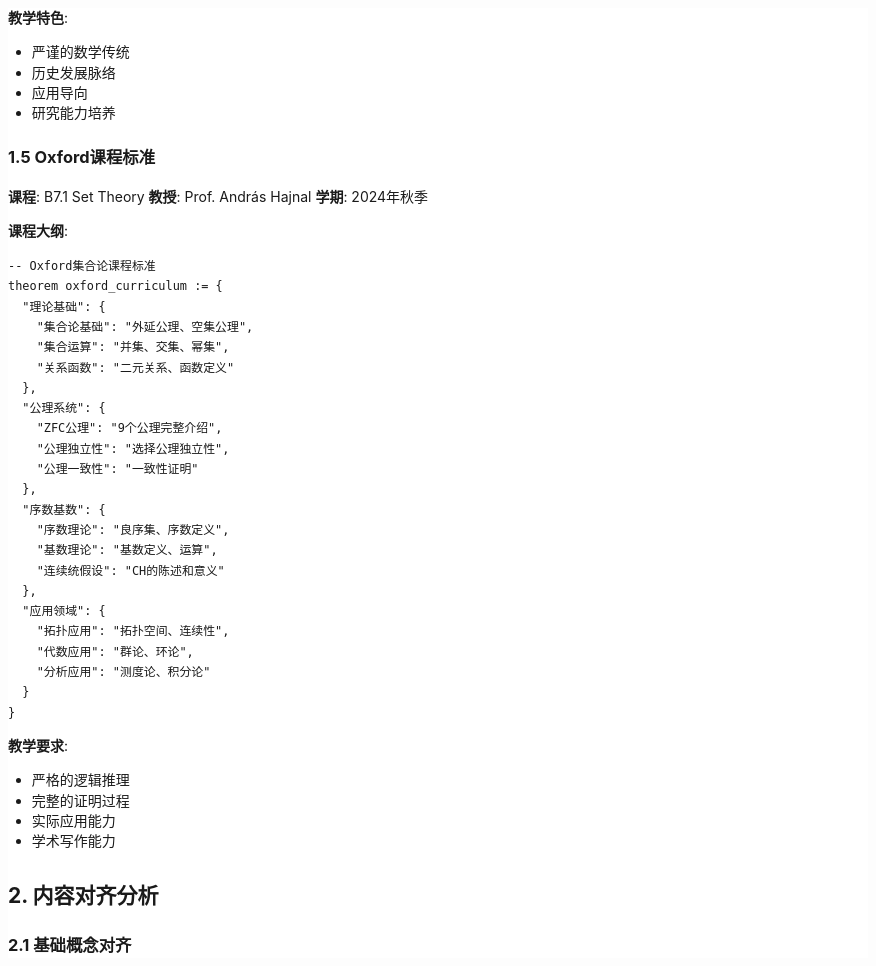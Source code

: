 ```lean
```

**教学特色**:

- 严谨的数学传统
- 历史发展脉络
- 应用导向
- 研究能力培养

### 1.5 Oxford课程标准

**课程**: B7.1 Set Theory
**教授**: Prof. András Hajnal
**学期**: 2024年秋季

**课程大纲**:

```lean
-- Oxford集合论课程标准
theorem oxford_curriculum := {
  "理论基础": {
    "集合论基础": "外延公理、空集公理",
    "集合运算": "并集、交集、幂集",
    "关系函数": "二元关系、函数定义"
  },
  "公理系统": {
    "ZFC公理": "9个公理完整介绍",
    "公理独立性": "选择公理独立性",
    "公理一致性": "一致性证明"
  },
  "序数基数": {
    "序数理论": "良序集、序数定义",
    "基数理论": "基数定义、运算",
    "连续统假设": "CH的陈述和意义"
  },
  "应用领域": {
    "拓扑应用": "拓扑空间、连续性",
    "代数应用": "群论、环论",
    "分析应用": "测度论、积分论"
  }
}
```

**教学要求**:

- 严格的逻辑推理
- 完整的证明过程
- 实际应用能力
- 学术写作能力

## 2. 内容对齐分析

### 2.1 基础概念对齐
